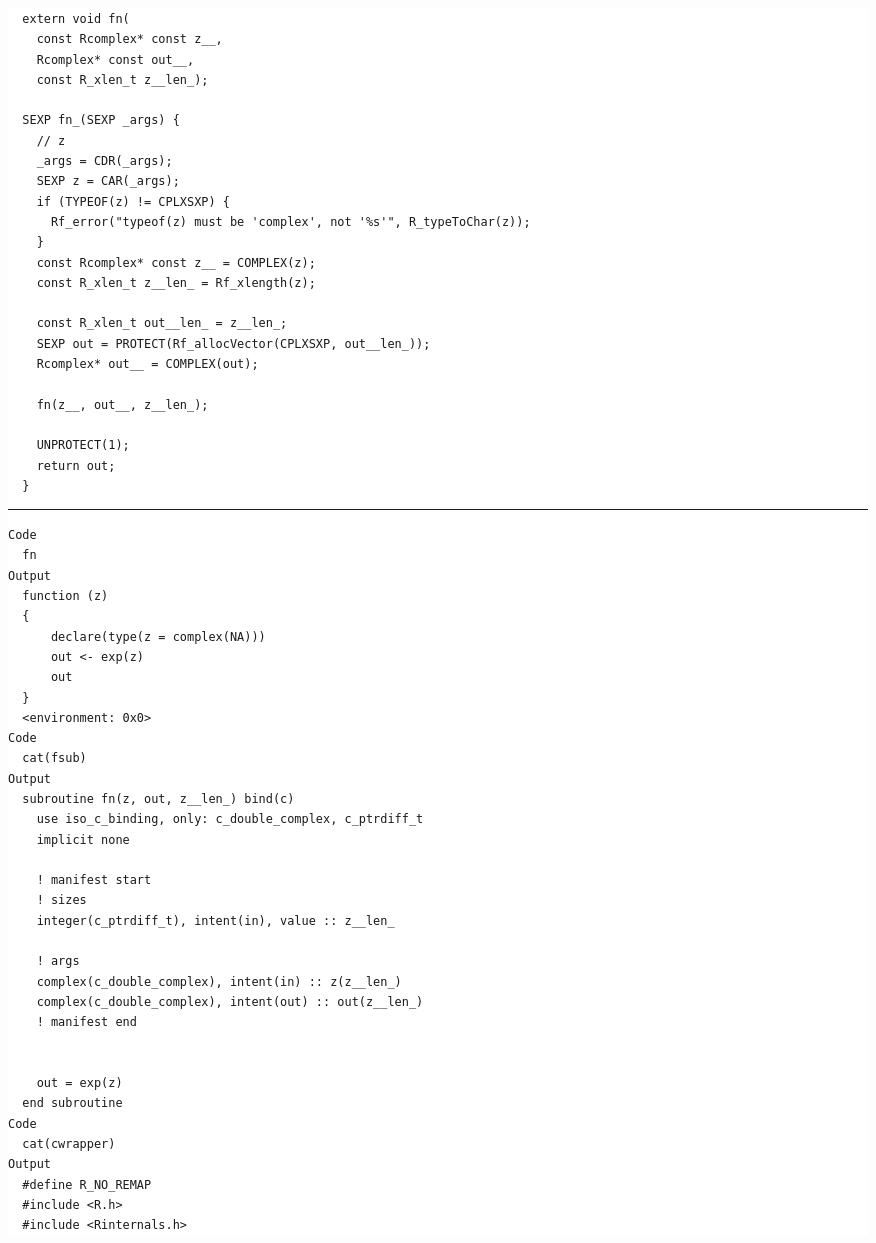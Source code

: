       
      extern void fn(
        const Rcomplex* const z__, 
        Rcomplex* const out__, 
        const R_xlen_t z__len_);
      
      SEXP fn_(SEXP _args) {
        // z
        _args = CDR(_args);
        SEXP z = CAR(_args);
        if (TYPEOF(z) != CPLXSXP) {
          Rf_error("typeof(z) must be 'complex', not '%s'", R_typeToChar(z));
        }
        const Rcomplex* const z__ = COMPLEX(z);
        const R_xlen_t z__len_ = Rf_xlength(z);
        
        const R_xlen_t out__len_ = z__len_;
        SEXP out = PROTECT(Rf_allocVector(CPLXSXP, out__len_));
        Rcomplex* out__ = COMPLEX(out);
        
        fn(z__, out__, z__len_);
        
        UNPROTECT(1);
        return out;
      }

---

    Code
      fn
    Output
      function (z) 
      {
          declare(type(z = complex(NA)))
          out <- exp(z)
          out
      }
      <environment: 0x0>
    Code
      cat(fsub)
    Output
      subroutine fn(z, out, z__len_) bind(c)
        use iso_c_binding, only: c_double_complex, c_ptrdiff_t
        implicit none
      
        ! manifest start
        ! sizes
        integer(c_ptrdiff_t), intent(in), value :: z__len_
      
        ! args
        complex(c_double_complex), intent(in) :: z(z__len_)
        complex(c_double_complex), intent(out) :: out(z__len_)
        ! manifest end
      
      
        out = exp(z)
      end subroutine
    Code
      cat(cwrapper)
    Output
      #define R_NO_REMAP
      #include <R.h>
      #include <Rinternals.h>
      